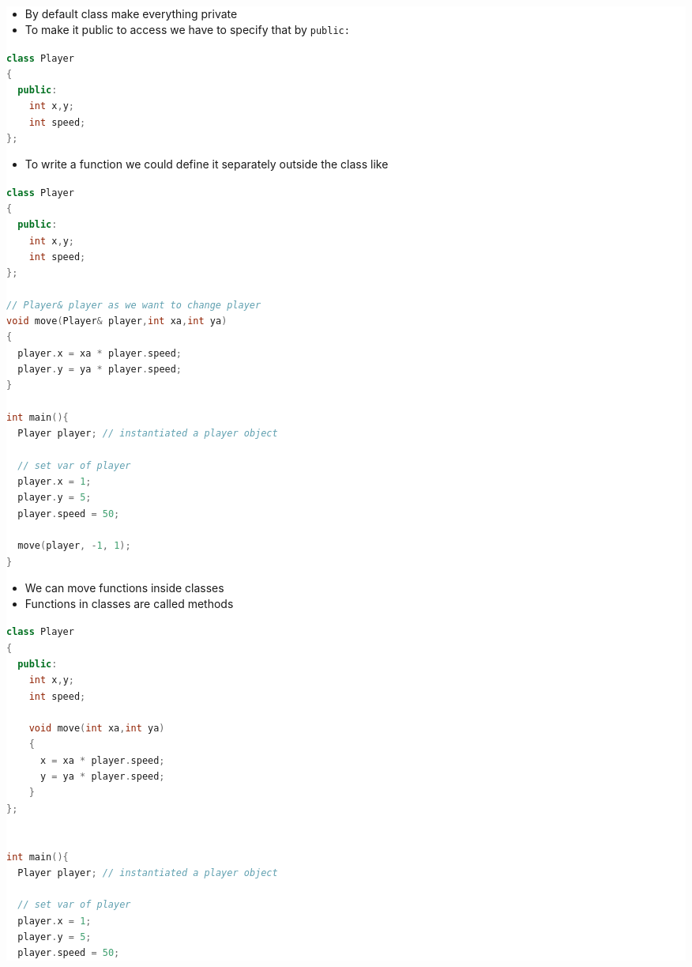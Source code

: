 - By default class make everything private
- To make it public to access we have to specify that by `public:`

```c++
class Player
{
  public:
    int x,y;
    int speed;
};
```

- To write a function we could define it separately outside the class like

```c++
class Player
{
  public:
    int x,y;
    int speed;
};

// Player& player as we want to change player
void move(Player& player,int xa,int ya)
{
  player.x = xa * player.speed;
  player.y = ya * player.speed;
}

int main(){
  Player player; // instantiated a player object

  // set var of player
  player.x = 1;
  player.y = 5;
  player.speed = 50;

  move(player, -1, 1);
}
```

- We can move functions inside classes
- Functions in classes are called methods

```c++
class Player
{
  public:
    int x,y;
    int speed;

    void move(int xa,int ya)
    {
      x = xa * player.speed;
      y = ya * player.speed;
    }
};


int main(){
  Player player; // instantiated a player object

  // set var of player
  player.x = 1;
  player.y = 5;
  player.speed = 50;

```